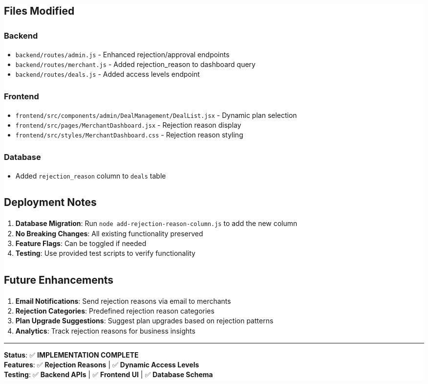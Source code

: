 ## Files Modified

### Backend
- `backend/routes/admin.js` - Enhanced rejection/approval endpoints
- `backend/routes/merchant.js` - Added rejection_reason to dashboard query
- `backend/routes/deals.js` - Added access levels endpoint

### Frontend
- `frontend/src/components/admin/DealManagement/DealList.jsx` - Dynamic plan selection
- `frontend/src/pages/MerchantDashboard.jsx` - Rejection reason display
- `frontend/src/styles/MerchantDashboard.css` - Rejection reason styling

### Database
- Added `rejection_reason` column to `deals` table

## Deployment Notes
1. **Database Migration**: Run `node add-rejection-reason-column.js` to add the new column
2. **No Breaking Changes**: All existing functionality preserved
3. **Feature Flags**: Can be toggled if needed
4. **Testing**: Use provided test scripts to verify functionality

## Future Enhancements
1. **Email Notifications**: Send rejection reasons via email to merchants
2. **Rejection Categories**: Predefined rejection reason categories
3. **Plan Upgrade Suggestions**: Suggest plan upgrades based on rejection patterns
4. **Analytics**: Track rejection reasons for business insights

---

**Status**: ✅ **IMPLEMENTATION COMPLETE**  
**Features**: ✅ **Rejection Reasons** | ✅ **Dynamic Access Levels**  
**Testing**: ✅ **Backend APIs** | ✅ **Frontend UI** | ✅ **Database Schema**
